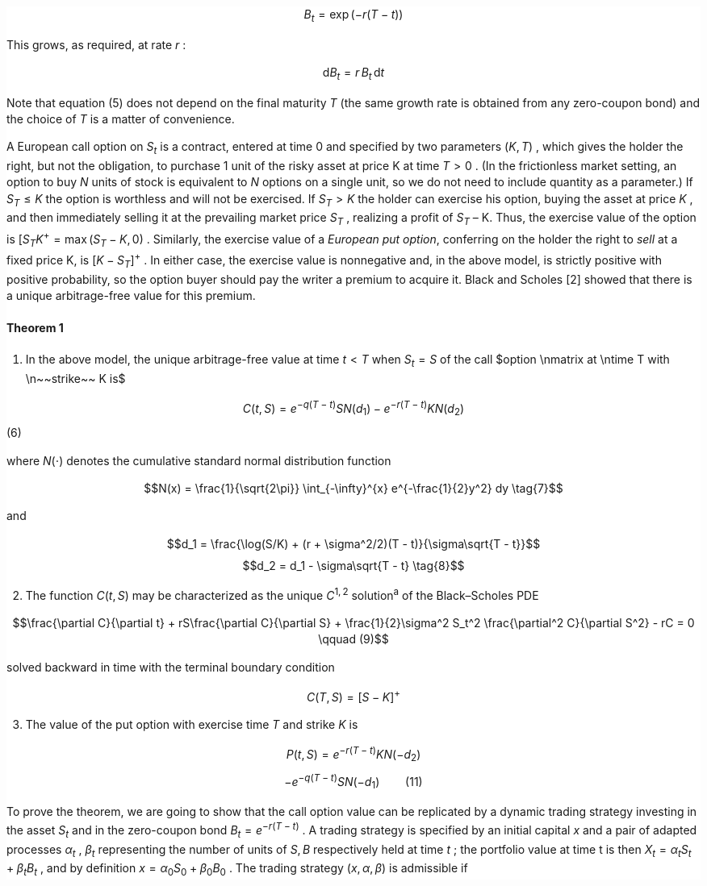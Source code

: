 $$B_t = \exp(-r(T - t)) \tag{4}$$

This grows, as required, at rate  $r$ :

$$\mathrm{d}B_t = r\,B_t\,\mathrm{d}t\tag{5}$$

Note that equation  $(5)$  does not depend on the final maturity  $T$  (the same growth rate is obtained from any zero-coupon bond) and the choice of  $T$  is a matter of convenience.

A European call option on  $S_t$  is a contract, entered at time  $0$  and specified by two parameters  $(K, T)$ , which gives the holder the right, but not the obligation, to purchase 1 unit of the risky asset at price K at time  $T > 0$ . (In the frictionless market setting, an option to buy  $N$  units of stock is equivalent to  $N$  options on a single unit, so we do not need to include quantity as a parameter.) If  $S_T \leq K$  the option is worthless and will not be exercised. If  $S_T > K$  the holder can exercise his option, buying the asset at price  $K$ , and then immediately selling it at the prevailing market price  $S_T$ , realizing a profit of  $S_T$  – K. Thus, the exercise value of the option is  $[S_T K^+ = \max(S_T - K, 0)$ . Similarly, the exercise value of a *European put option*, conferring on the holder the right to *sell* at a fixed price K, is  $[K - S_T]^+$ . In either case, the exercise value is nonnegative and, in the above model, is strictly positive with positive probability, so the option buyer should pay the writer a premium to acquire it. Black and Scholes [2] showed that there is a unique arbitrage-free value for this premium.

#### Theorem 1

1. In the above model, the unique arbitrage-free value at time  $t < T$  when  $S_t = S$  of the call  $option \nmatrix at \ntime T with \n~~strike~~ K is$ 

$$C(t, S) = e^{-q(T-t)} SN(d_1) - e^{-r(T-t)} KN(d_2)$$
(6)

where  $N(\cdot)$  denotes the cumulative standard normal distribution function

$$N(x) = \frac{1}{\sqrt{2\pi}} \int_{-\infty}^{x} e^{-\frac{1}{2}y^2} dy \tag{7}$$

and

$$d_1 = \frac{\log(S/K) + (r + \sigma^2/2)(T - t)}{\sigma\sqrt{T - t}}$$
$$d_2 = d_1 - \sigma\sqrt{T - t} \tag{8}$$

2. The function  $C(t, S)$  may be characterized as the unique  $C^{1,2}$  solution<sup>a</sup> of the Black–Scholes PDE

$$\frac{\partial C}{\partial t} + rS\frac{\partial C}{\partial S} + \frac{1}{2}\sigma^2 S_t^2 \frac{\partial^2 C}{\partial S^2} - rC = 0 \qquad (9)$$

solved backward in time with the terminal boundary condition

$$C(T, S) = [S - K]^{+} \tag{10}$$

3. The value of the put option with exercise time  $T$ and strike  $K$  is

$$P(t, S) = e^{-r(T-t)} K N(-d_2)$$
$$- e^{-q(T-t)} SN(-d_1) \qquad (11)$$

To prove the theorem, we are going to show that the call option value can be replicated by a dynamic trading strategy investing in the asset  $S_t$  and in the zero-coupon bond  $B_t = e^{-r(T-t)}$ . A trading strategy is specified by an initial capital  $x$  and a pair of adapted processes  $\alpha_t$ ,  $\beta_t$  representing the number of units of  $S, B$  respectively held at time  $t$ ; the portfolio value at time t is then  $X_t = \alpha_t S_t + \beta_t B_t$ , and by definition  $x = \alpha_0 S_0 + \beta_0 B_0$ . The trading strategy  $(x, \alpha, \beta)$  is admissible if
